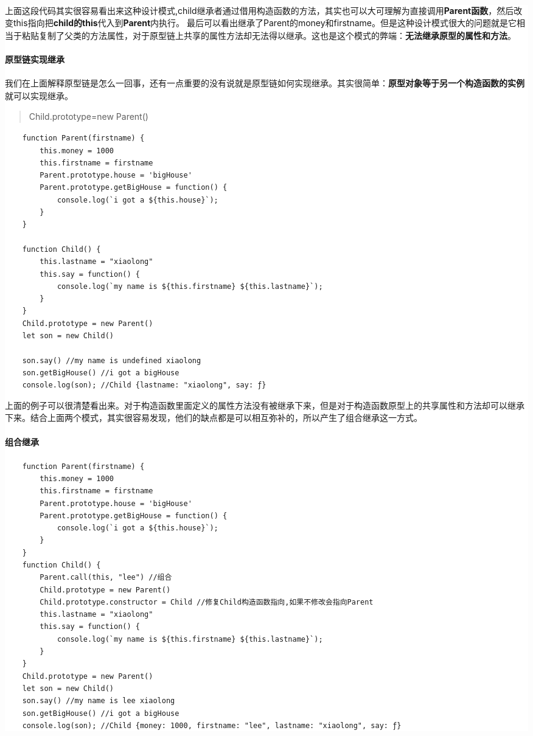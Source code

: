 上面这段代码其实很容易看出来这种设计模式,child继承者通过借用构造函数的方法，其实也可以大可理解为直接调用**Parent函数**，然后改变this指向把**child的this**代入到**Parent**内执行。
最后可以看出继承了Parent的money和firstname。但是这种设计模式很大的问题就是它相当于粘贴复制了父类的方法属性，对于原型链上共享的属性方法却无法得以继承。这也是这个模式的弊端：**无法继承原型的属性和方法**。


#### 原型链实现继承
我们在上面解释原型链是怎么一回事，还有一点重要的没有说就是原型链如何实现继承。其实很简单：**原型对象等于另一个构造函数的实例**就可以实现继承。
> Child.prototype=new Parent()

```
    function Parent(firstname) {
        this.money = 1000
        this.firstname = firstname
        Parent.prototype.house = 'bigHouse'
        Parent.prototype.getBigHouse = function() {
            console.log(`i got a ${this.house}`);
        }
    }

    function Child() {
        this.lastname = "xiaolong"
        this.say = function() {
            console.log(`my name is ${this.firstname} ${this.lastname}`);
        }
    }
    Child.prototype = new Parent()
    let son = new Child()

    son.say() //my name is undefined xiaolong
    son.getBigHouse() //i got a bigHouse
    console.log(son); //Child {lastname: "xiaolong", say: ƒ}
```

上面的例子可以很清楚看出来。对于构造函数里面定义的属性方法没有被继承下来，但是对于构造函数原型上的共享属性和方法却可以继承下来。结合上面两个模式，其实很容易发现，他们的缺点都是可以相互弥补的，所以产生了组合继承这一方式。

#### 组合继承
```
    function Parent(firstname) {
        this.money = 1000
        this.firstname = firstname
        Parent.prototype.house = 'bigHouse'
        Parent.prototype.getBigHouse = function() {
            console.log(`i got a ${this.house}`);
        }
    }
    function Child() {
        Parent.call(this, "lee") //组合
        Child.prototype = new Parent()
        Child.prototype.constructor = Child //修复Child构造函数指向,如果不修改会指向Parent
        this.lastname = "xiaolong"
        this.say = function() {
            console.log(`my name is ${this.firstname} ${this.lastname}`);
        }
    }
    Child.prototype = new Parent()
    let son = new Child()
    son.say() //my name is lee xiaolong
    son.getBigHouse() //i got a bigHouse
    console.log(son); //Child {money: 1000, firstname: "lee", lastname: "xiaolong", say: ƒ}
```
